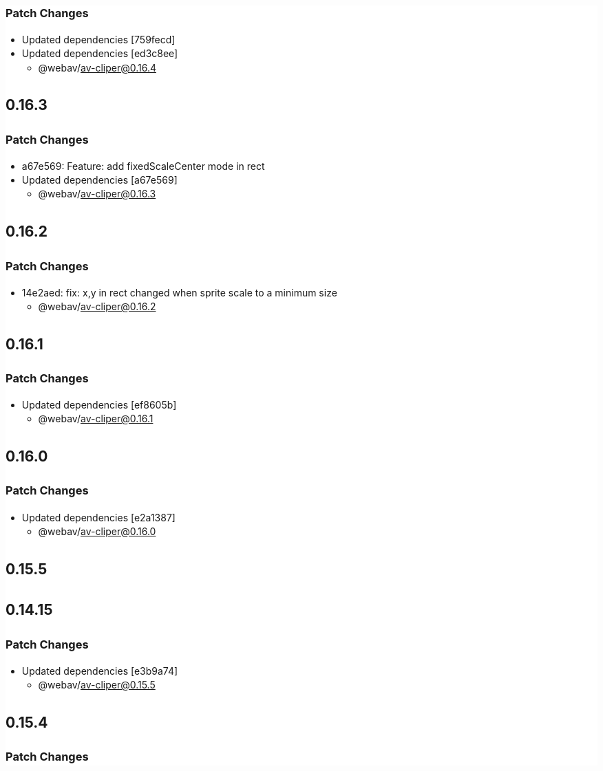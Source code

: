 ### Patch Changes

- Updated dependencies [759fecd]
- Updated dependencies [ed3c8ee]
  - @webav/av-cliper@0.16.4

## 0.16.3

### Patch Changes

- a67e569: Feature: add fixedScaleCenter mode in rect
- Updated dependencies [a67e569]
  - @webav/av-cliper@0.16.3

## 0.16.2

### Patch Changes

- 14e2aed: fix: x,y in rect changed when sprite scale to a minimum size
  - @webav/av-cliper@0.16.2

## 0.16.1

### Patch Changes

- Updated dependencies [ef8605b]
  - @webav/av-cliper@0.16.1

## 0.16.0

### Patch Changes

- Updated dependencies [e2a1387]
  - @webav/av-cliper@0.16.0

## 0.15.5

## 0.14.15

### Patch Changes

- Updated dependencies [e3b9a74]
  - @webav/av-cliper@0.15.5

## 0.15.4

### Patch Changes

